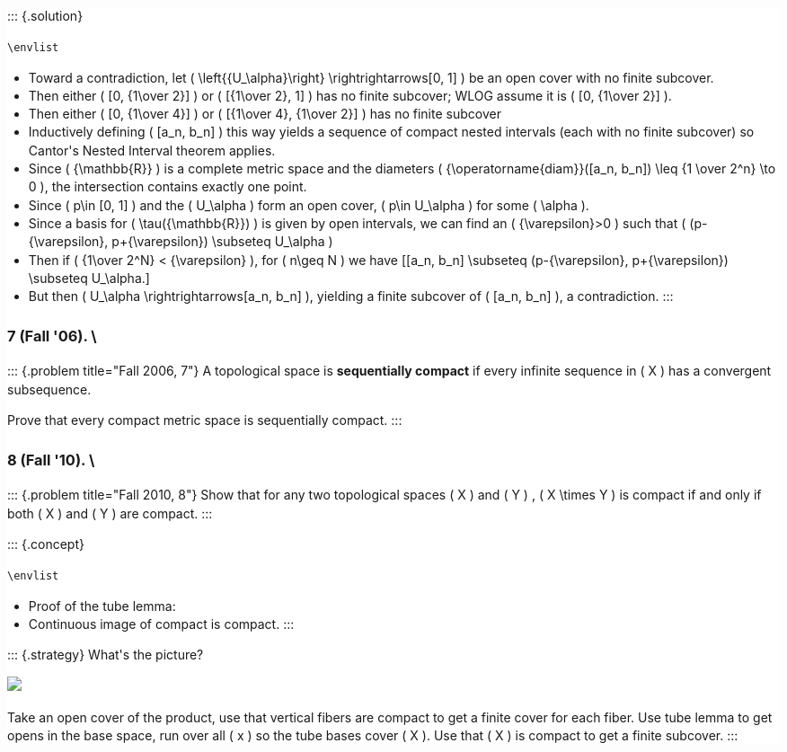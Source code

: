 ::: {.solution}
```{=tex}
\envlist
```
-   Toward a contradiction, let \( \left\{{U_\alpha}\right\} \rightrightarrows[0, 1] \) be an open cover with no finite subcover.
-   Then either \( [0, {1\over 2}] \) or \( [{1\over 2}, 1] \) has no finite subcover; WLOG assume it is \( [0, {1\over 2}] \).
-   Then either \( [0, {1\over 4}] \) or \( [{1\over 4}, {1\over 2}] \) has no finite subcover
-   Inductively defining \( [a_n, b_n] \) this way yields a sequence of compact nested intervals (each with no finite subcover) so Cantor's Nested Interval theorem applies.
-   Since \( {\mathbb{R}} \) is a complete metric space and the diameters \( {\operatorname{diam}}([a_n, b_n]) \leq {1 \over 2^n} \to 0 \), the intersection contains exactly one point.
-   Since \( p\in [0, 1] \) and the \( U_\alpha \) form an open cover, \( p\in U_\alpha \) for some \( \alpha \).
-   Since a basis for \( \tau({\mathbb{R}}) \) is given by open intervals, we can find an \( {\varepsilon}>0 \) such that \( (p-{\varepsilon}, p+{\varepsilon}) \subseteq U_\alpha \)
-   Then if \( {1\over 2^N} < {\varepsilon} \), for \( n\geq N \) we have
    \[[a_n, b_n] \subseteq (p-{\varepsilon}, p+{\varepsilon}) \subseteq U_\alpha.\]
-   But then \( U_\alpha \rightrightarrows[a_n, b_n] \), yielding a finite subcover of \( [a_n, b_n] \), a contradiction.
:::

### 7 (Fall '06). \

::: {.problem title="Fall 2006, 7"}
A topological space is **sequentially compact** if every infinite sequence in \( X \) has a convergent subsequence.

Prove that every compact metric space is sequentially compact.
:::

### 8 (Fall '10). \

::: {.problem title="Fall 2010, 8"}
Show that for any two topological spaces \( X \) and \( Y \) , \( X \times Y \) is compact if and only if both \( X \) and \( Y \) are compact.
:::

::: {.concept}
```{=tex}
\envlist
```
-   Proof of the tube lemma:
-   Continuous image of compact is compact.
:::

::: {.strategy}
What's the picture?

![](figures/image_2021-05-21-01-16-52.png)

Take an open cover of the product, use that vertical fibers are compact to get a finite cover for each fiber. Use tube lemma to get opens in the base space, run over all \( x \) so the tube bases cover \( X \). Use that \( X \) is compact to get a finite subcover.
:::
